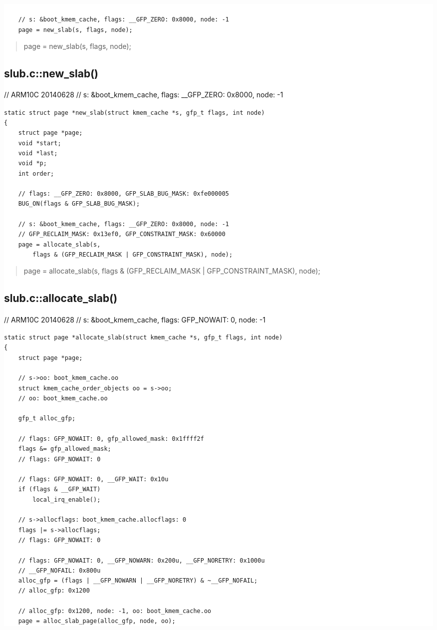 ```

	// s: &boot_kmem_cache, flags: __GFP_ZERO: 0x8000, node: -1
	page = new_slab(s, flags, node);
```
>	page = new_slab(s, flags, node);

## slub.c::new_slab()
// ARM10C 20140628
// s: &boot_kmem_cache, flags: __GFP_ZERO: 0x8000, node: -1
```
static struct page *new_slab(struct kmem_cache *s, gfp_t flags, int node)
{
	struct page *page;
	void *start;
	void *last;
	void *p;
	int order;

	// flags: __GFP_ZERO: 0x8000, GFP_SLAB_BUG_MASK: 0xfe000005
	BUG_ON(flags & GFP_SLAB_BUG_MASK);

	// s: &boot_kmem_cache, flags: __GFP_ZERO: 0x8000, node: -1
	// GFP_RECLAIM_MASK: 0x13ef0, GFP_CONSTRAINT_MASK: 0x60000
	page = allocate_slab(s,
		flags & (GFP_RECLAIM_MASK | GFP_CONSTRAINT_MASK), node);
```
>	page = allocate_slab(s,	flags & (GFP_RECLAIM_MASK | GFP_CONSTRAINT_MASK), node);

## slub.c::allocate_slab()
// ARM10C 20140628
// s: &boot_kmem_cache, flags: GFP_NOWAIT: 0, node: -1
```
static struct page *allocate_slab(struct kmem_cache *s, gfp_t flags, int node)
{
	struct page *page;
	
	// s->oo: boot_kmem_cache.oo
	struct kmem_cache_order_objects oo = s->oo;
	// oo: boot_kmem_cache.oo
	
	gfp_t alloc_gfp;

	// flags: GFP_NOWAIT: 0, gfp_allowed_mask: 0x1ffff2f
	flags &= gfp_allowed_mask;
	// flags: GFP_NOWAIT: 0

	// flags: GFP_NOWAIT: 0, __GFP_WAIT: 0x10u
	if (flags & __GFP_WAIT)
		local_irq_enable();

	// s->allocflags: boot_kmem_cache.allocflags: 0
	flags |= s->allocflags;
	// flags: GFP_NOWAIT: 0

	// flags: GFP_NOWAIT: 0, __GFP_NOWARN: 0x200u, __GFP_NORETRY: 0x1000u
	// __GFP_NOFAIL: 0x800u
	alloc_gfp = (flags | __GFP_NOWARN | __GFP_NORETRY) & ~__GFP_NOFAIL;
	// alloc_gfp: 0x1200

	// alloc_gfp: 0x1200, node: -1, oo: boot_kmem_cache.oo
	page = alloc_slab_page(alloc_gfp, node, oo);
```